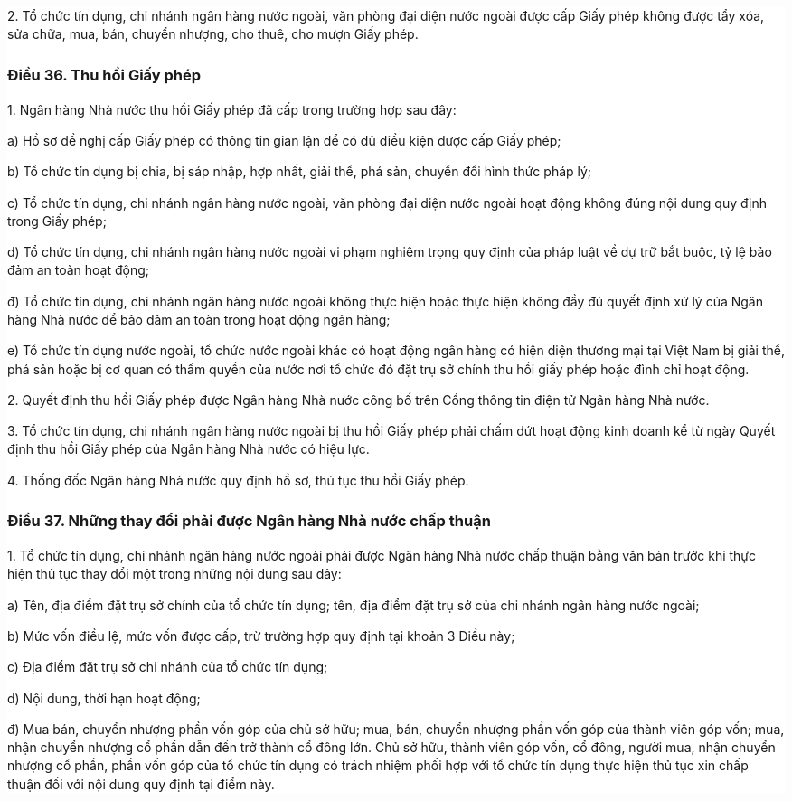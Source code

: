 2\. Tổ chức tín dụng, chi nhánh ngân hàng nước ngoài, văn phòng đại diện nước
ngoài được cấp Giấy phép không được tẩy xóa, sửa chữa, mua, bán, chuyển
nhượng, cho thuê, cho mượn Giấy phép.

### Điều 36\. Thu hồi Giấy phép

1\. Ngân hàng Nhà nước thu hồi Giấy phép đã cấp trong trường hợp sau đây:

a) Hồ sơ đề nghị cấp Giấy phép có thông tin gian lận để có đủ điều kiện được
cấp Giấy phép;

b) Tổ chức tín dụng bị chia, bị sáp nhập, hợp nhất, giải thể, phá sản, chuyển
đổi hình thức pháp lý;

c) Tổ chức tín dụng, chi nhánh ngân hàng nước ngoài, văn phòng đại diện nước
ngoài hoạt động không đúng nội dung quy định trong Giấy phép;

d) Tổ chức tín dụng, chi nhánh ngân hàng nước ngoài vi phạm nghiêm trọng quy
định của pháp luật về dự trữ bắt buộc, tỷ lệ bảo đảm an toàn hoạt động;

đ) Tổ chức tín dụng, chi nhánh ngân hàng nước ngoài không thực hiện hoặc thực
hiện không đầy đủ quyết định xử lý của Ngân hàng Nhà nước để bảo đảm an toàn
trong hoạt động ngân hàng;

e) Tổ chức tín dụng nước ngoài, tổ chức nước ngoài khác có hoạt động ngân hàng
có hiện diện thương mại tại Việt Nam bị giải thể, phá sản hoặc bị cơ quan có
thẩm quyền của nước nơi tổ chức đó đặt trụ sở chính thu hồi giấy phép hoặc
đình chỉ hoạt động.

2\. Quyết định thu hồi Giấy phép được Ngân hàng Nhà nước công bố trên Cổng
thông tin điện tử Ngân hàng Nhà nước.

3\. Tổ chức tín dụng, chi nhánh ngân hàng nước ngoài bị thu hồi Giấy phép phải
chấm dứt hoạt động kinh doanh kể từ ngày Quyết định thu hồi Giấy phép của Ngân
hàng Nhà nước có hiệu lực.

4\. Thống đốc Ngân hàng Nhà nước quy định hồ sơ, thủ tục thu hồi Giấy phép.

### Điều 37\. Những thay đổi phải được Ngân hàng Nhà nước chấp thuận

1\. Tổ chức tín dụng, chi nhánh ngân hàng nước ngoài phải được Ngân hàng Nhà
nước chấp thuận bằng văn bản trước khi thực hiện thủ tục thay đổi một trong
những nội dung sau đây:

a) Tên, địa điểm đặt trụ sở chính của tổ chức tín dụng; tên, địa điểm đặt trụ
sở của chi nhánh ngân hàng nước ngoài;

b) Mức vốn điều lệ, mức vốn được cấp, trừ trường hợp quy định tại khoản 3 Điều
này;

c) Địa điểm đặt trụ sở chi nhánh của tổ chức tín dụng;

d) Nội dung, thời hạn hoạt động;

đ) Mua bán, chuyển nhượng phần vốn góp của chủ sở hữu; mua, bán, chuyển nhượng
phần vốn góp của thành viên góp vốn; mua, nhận chuyển nhượng cổ phần dẫn đến
trở thành cổ đông lớn. Chủ sở hữu, thành viên góp vốn, cổ đông, người mua,
nhận chuyển nhượng cổ phần, phần vốn góp của tổ chức tín dụng có trách nhiệm
phối hợp với tổ chức tín dụng thực hiện thủ tục xin chấp thuận đối với nội
dung quy định tại điểm này.
